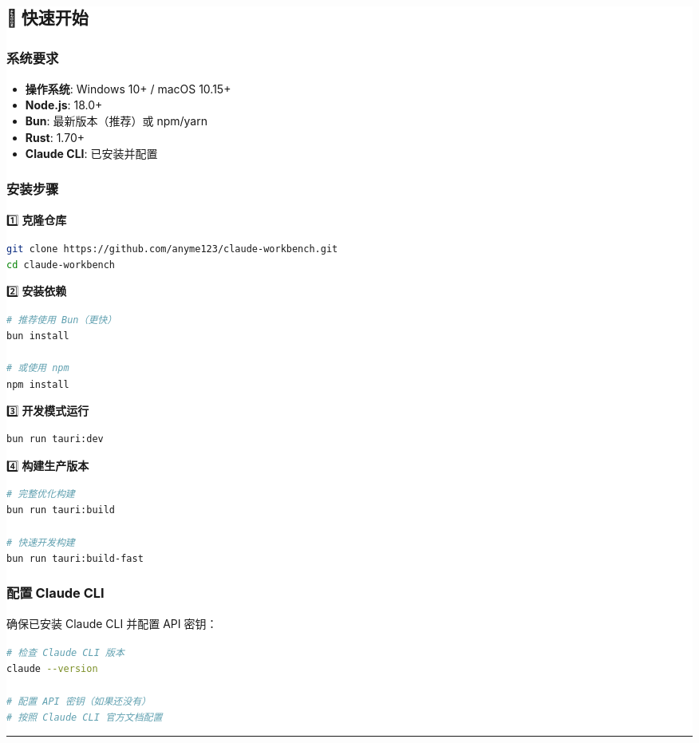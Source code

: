 
## 🚀 快速开始

### 系统要求

- **操作系统**: Windows 10+ / macOS 10.15+
- **Node.js**: 18.0+
- **Bun**: 最新版本（推荐）或 npm/yarn
- **Rust**: 1.70+
- **Claude CLI**: 已安装并配置

### 安装步骤

1️⃣ **克隆仓库**
```bash
git clone https://github.com/anyme123/claude-workbench.git
cd claude-workbench
```

2️⃣ **安装依赖**
```bash
# 推荐使用 Bun（更快）
bun install

# 或使用 npm
npm install
```

3️⃣ **开发模式运行**
```bash
bun run tauri:dev
```

4️⃣ **构建生产版本**
```bash
# 完整优化构建
bun run tauri:build

# 快速开发构建
bun run tauri:build-fast
```

### 配置 Claude CLI

确保已安装 Claude CLI 并配置 API 密钥：

```bash
# 检查 Claude CLI 版本
claude --version

# 配置 API 密钥（如果还没有）
# 按照 Claude CLI 官方文档配置
```

---
